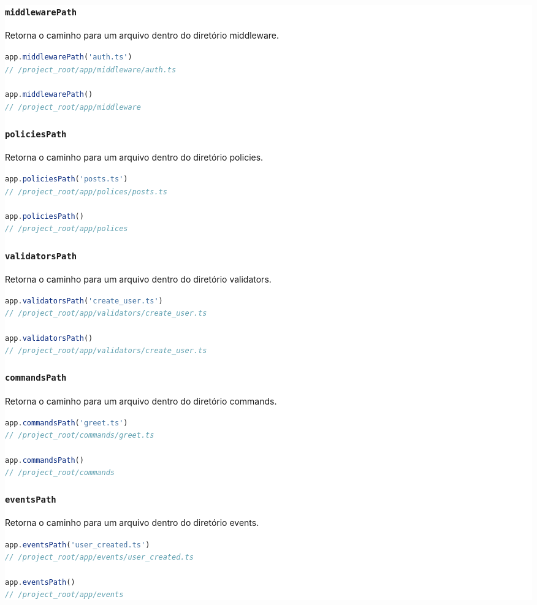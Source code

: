 ### `middlewarePath`

Retorna o caminho para um arquivo dentro do diretório middleware.

```ts
app.middlewarePath('auth.ts')
// /project_root/app/middleware/auth.ts

app.middlewarePath()
// /project_root/app/middleware
```

### `policiesPath`

Retorna o caminho para um arquivo dentro do diretório policies.

```ts
app.policiesPath('posts.ts')
// /project_root/app/polices/posts.ts

app.policiesPath()
// /project_root/app/polices
```

### `validatorsPath`

Retorna o caminho para um arquivo dentro do diretório validators.

```ts
app.validatorsPath('create_user.ts')
// /project_root/app/validators/create_user.ts

app.validatorsPath()
// /project_root/app/validators/create_user.ts
```

### `commandsPath`

Retorna o caminho para um arquivo dentro do diretório commands.

```ts
app.commandsPath('greet.ts')
// /project_root/commands/greet.ts

app.commandsPath()
// /project_root/commands
```

### `eventsPath`

Retorna o caminho para um arquivo dentro do diretório events.

```ts
app.eventsPath('user_created.ts')
// /project_root/app/events/user_created.ts

app.eventsPath()
// /project_root/app/events
```
